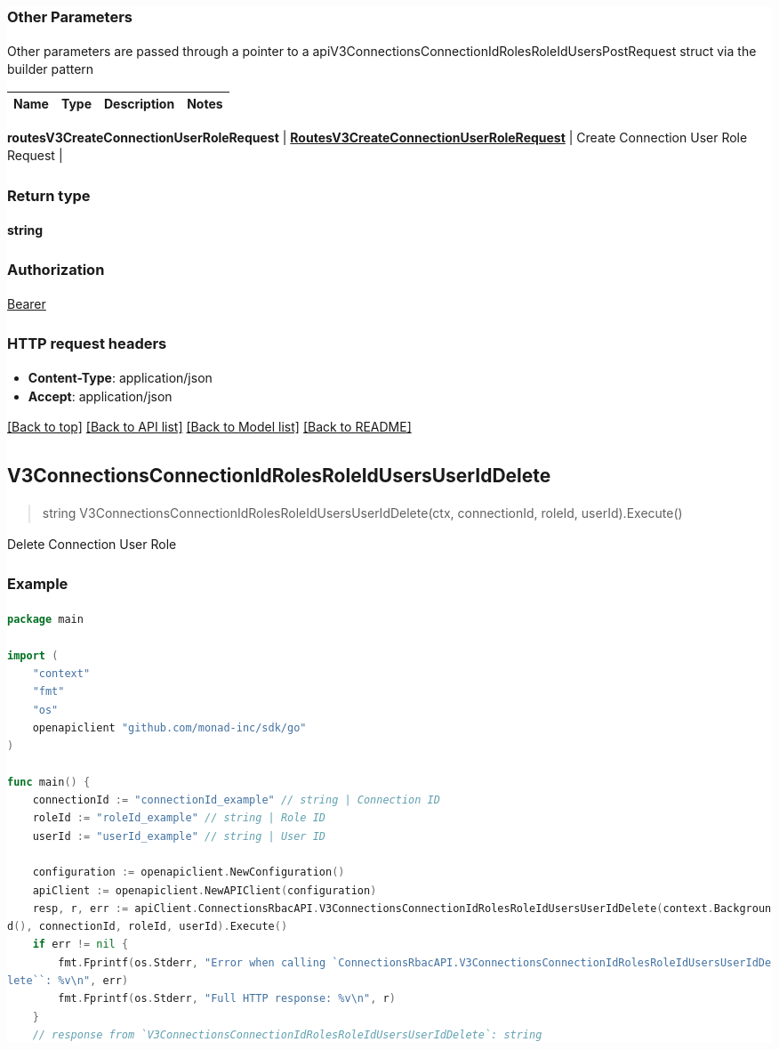 ### Other Parameters

Other parameters are passed through a pointer to a apiV3ConnectionsConnectionIdRolesRoleIdUsersPostRequest struct via the builder pattern


Name | Type | Description  | Notes
------------- | ------------- | ------------- | -------------


 **routesV3CreateConnectionUserRoleRequest** | [**RoutesV3CreateConnectionUserRoleRequest**](RoutesV3CreateConnectionUserRoleRequest.md) | Create Connection User Role Request | 

### Return type

**string**

### Authorization

[Bearer](../README.md#Bearer)

### HTTP request headers

- **Content-Type**: application/json
- **Accept**: application/json

[[Back to top]](#) [[Back to API list]](../README.md#documentation-for-api-endpoints)
[[Back to Model list]](../README.md#documentation-for-models)
[[Back to README]](../README.md)


## V3ConnectionsConnectionIdRolesRoleIdUsersUserIdDelete

> string V3ConnectionsConnectionIdRolesRoleIdUsersUserIdDelete(ctx, connectionId, roleId, userId).Execute()

Delete Connection User Role



### Example

```go
package main

import (
	"context"
	"fmt"
	"os"
	openapiclient "github.com/monad-inc/sdk/go"
)

func main() {
	connectionId := "connectionId_example" // string | Connection ID
	roleId := "roleId_example" // string | Role ID
	userId := "userId_example" // string | User ID

	configuration := openapiclient.NewConfiguration()
	apiClient := openapiclient.NewAPIClient(configuration)
	resp, r, err := apiClient.ConnectionsRbacAPI.V3ConnectionsConnectionIdRolesRoleIdUsersUserIdDelete(context.Background(), connectionId, roleId, userId).Execute()
	if err != nil {
		fmt.Fprintf(os.Stderr, "Error when calling `ConnectionsRbacAPI.V3ConnectionsConnectionIdRolesRoleIdUsersUserIdDelete``: %v\n", err)
		fmt.Fprintf(os.Stderr, "Full HTTP response: %v\n", r)
	}
	// response from `V3ConnectionsConnectionIdRolesRoleIdUsersUserIdDelete`: string
```